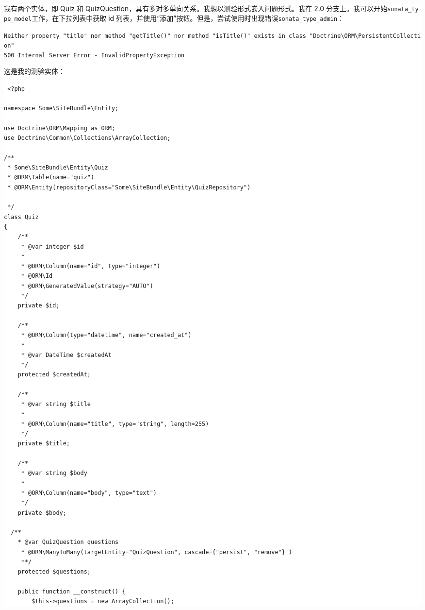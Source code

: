 我有两个实体，即 Quiz 和 QuizQuestion，具有多对多单向关系。我想以测验形式嵌入问题形式。我在 2.0 分支上。我可以开始`sonata_type_model`工作，在下拉列表中获取 id 列表，并使用“添加”按钮。但是，尝试使用时出现错误`sonata_type_admin`：

```
Neither property "title" nor method "getTitle()" nor method "isTitle()" exists in class "Doctrine\ORM\PersistentCollection"
500 Internal Server Error - InvalidPropertyException 
```

这是我的测验实体：

```
 <?php 

namespace Some\SiteBundle\Entity;

use Doctrine\ORM\Mapping as ORM;
use Doctrine\Common\Collections\ArrayCollection;

/**
 * Some\SiteBundle\Entity\Quiz
 * @ORM\Table(name="quiz")
 * @ORM\Entity(repositoryClass="Some\SiteBundle\Entity\QuizRepository")

 */
class Quiz
{
    /**
     * @var integer $id
     *
     * @ORM\Column(name="id", type="integer")
     * @ORM\Id
     * @ORM\GeneratedValue(strategy="AUTO")
     */
    private $id;

    /**
     * @ORM\Column(type="datetime", name="created_at")
     * 
     * @var DateTime $createdAt
     */
    protected $createdAt;

    /**
     * @var string $title
     *
     * @ORM\Column(name="title", type="string", length=255)
     */
    private $title;

    /**
     * @var string $body
     *
     * @ORM\Column(name="body", type="text")
     */
    private $body;

  /**
    * @var QuizQuestion questions
     * @ORM\ManyToMany(targetEntity="QuizQuestion", cascade={"persist", "remove"} )
     **/
    protected $questions;

    public function __construct() {
        $this->questions = new ArrayCollection();
```